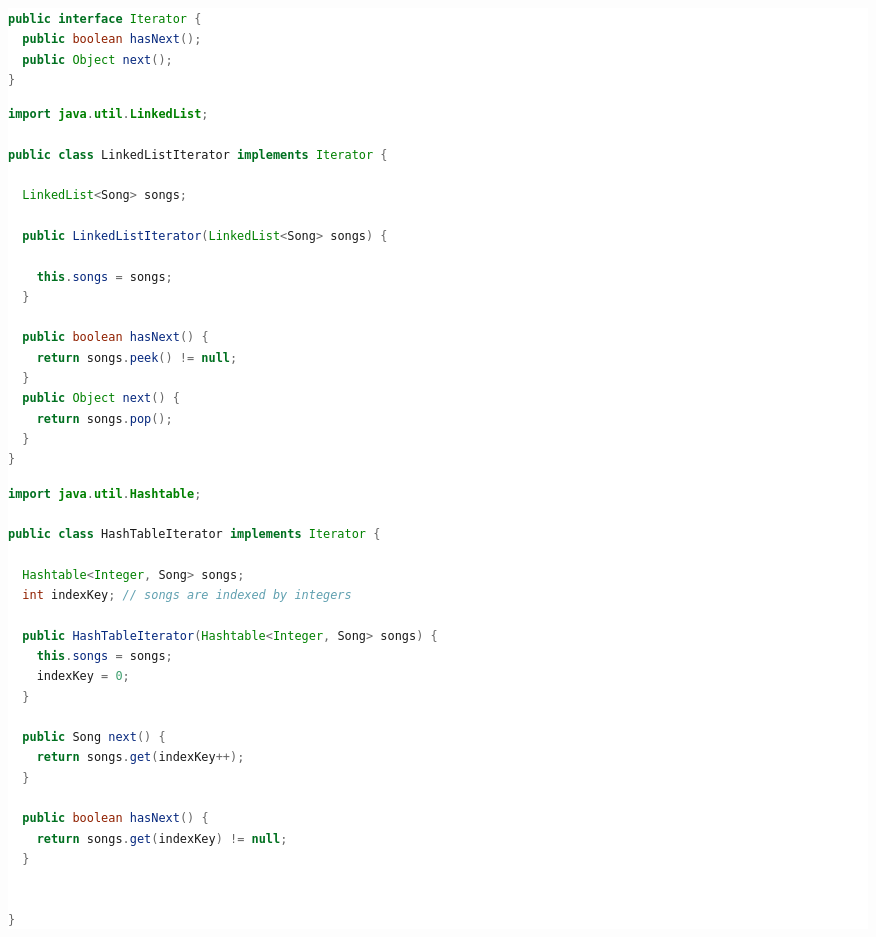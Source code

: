 ```java
public interface Iterator {
  public boolean hasNext();
  public Object next();
}
```

```java
import java.util.LinkedList;

public class LinkedListIterator implements Iterator {

  LinkedList<Song> songs;

  public LinkedListIterator(LinkedList<Song> songs) {

    this.songs = songs;
  }

  public boolean hasNext() {
    return songs.peek() != null;
  }
  public Object next() {
    return songs.pop();
  }
}

```

```java
import java.util.Hashtable;

public class HashTableIterator implements Iterator {

  Hashtable<Integer, Song> songs;
  int indexKey; // songs are indexed by integers

  public HashTableIterator(Hashtable<Integer, Song> songs) {
    this.songs = songs;
    indexKey = 0;
  }

  public Song next() {
    return songs.get(indexKey++);
  }

  public boolean hasNext() {
    return songs.get(indexKey) != null;
  }


}
```
